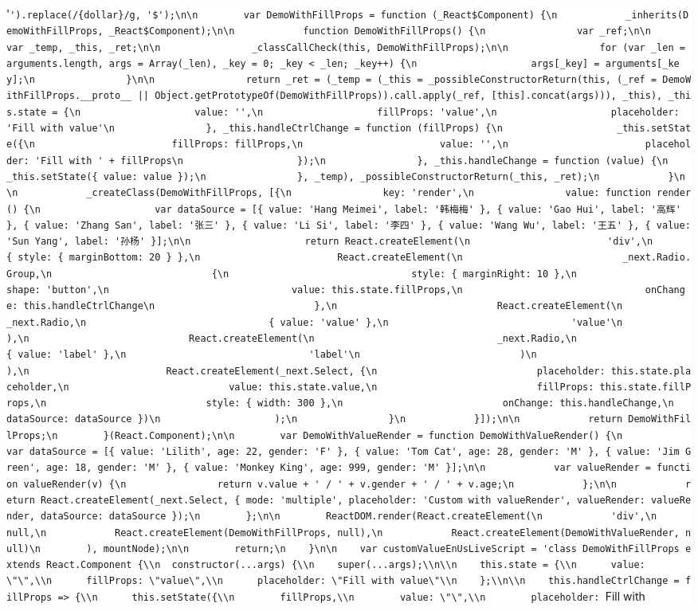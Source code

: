 '`').replace(/{dollar}/g, '$');\n\n        var DemoWithFillProps = function (_React$Component) {\n            _inherits(DemoWithFillProps, _React$Component);\n\n            function DemoWithFillProps() {\n                var _ref;\n\n                var _temp, _this, _ret;\n\n                _classCallCheck(this, DemoWithFillProps);\n\n                for (var _len = arguments.length, args = Array(_len), _key = 0; _key < _len; _key++) {\n                    args[_key] = arguments[_key];\n                }\n\n                return _ret = (_temp = (_this = _possibleConstructorReturn(this, (_ref = DemoWithFillProps.__proto__ || Object.getPrototypeOf(DemoWithFillProps)).call.apply(_ref, [this].concat(args))), _this), _this.state = {\n                    value: '',\n                    fillProps: 'value',\n                    placeholder: 'Fill with value'\n                }, _this.handleCtrlChange = function (fillProps) {\n                    _this.setState({\n                        fillProps: fillProps,\n                        value: '',\n                        placeholder: 'Fill with ' + fillProps\n                    });\n                }, _this.handleChange = function (value) {\n                    _this.setState({ value: value });\n                }, _temp), _possibleConstructorReturn(_this, _ret);\n            }\n\n            _createClass(DemoWithFillProps, [{\n                key: 'render',\n                value: function render() {\n                    var dataSource = [{ value: 'Hang Meimei', label: '韩梅梅' }, { value: 'Gao Hui', label: '高辉' }, { value: 'Zhang San', label: '张三' }, { value: 'Li Si', label: '李四' }, { value: 'Wang Wu', label: '王五' }, { value: 'Sun Yang', label: '孙杨' }];\n\n                    return React.createElement(\n                        'div',\n                        { style: { marginBottom: 20 } },\n                        React.createElement(\n                            _next.Radio.Group,\n                            {\n                                style: { marginRight: 10 },\n                                shape: 'button',\n                                value: this.state.fillProps,\n                                onChange: this.handleCtrlChange\n                            },\n                            React.createElement(\n                                _next.Radio,\n                                { value: 'value' },\n                                'value'\n                            ),\n                            React.createElement(\n                                _next.Radio,\n                                { value: 'label' },\n                                'label'\n                            )\n                        ),\n                        React.createElement(_next.Select, {\n                            placeholder: this.state.placeholder,\n                            value: this.state.value,\n                            fillProps: this.state.fillProps,\n                            style: { width: 300 },\n                            onChange: this.handleChange,\n                            dataSource: dataSource })\n                    );\n                }\n            }]);\n\n            return DemoWithFillProps;\n        }(React.Component);\n\n        var DemoWithValueRender = function DemoWithValueRender() {\n            var dataSource = [{ value: 'Lilith', age: 22, gender: 'F' }, { value: 'Tom Cat', age: 28, gender: 'M' }, { value: 'Jim Green', age: 18, gender: 'M' }, { value: 'Monkey King', age: 999, gender: 'M' }];\n\n            var valueRender = function valueRender(v) {\n                return v.value + ' / ' + v.gender + ' / ' + v.age;\n            };\n\n            return React.createElement(_next.Select, { mode: 'multiple', placeholder: 'Custom with valueRender', valueRender: valueRender, dataSource: dataSource });\n        };\n\n        ReactDOM.render(React.createElement(\n            'div',\n            null,\n            React.createElement(DemoWithFillProps, null),\n            React.createElement(DemoWithValueRender, null)\n        ), mountNode);\n\n        return;\n    }\n\n    var customValueEnUsLiveScript = 'class DemoWithFillProps extends React.Component {\\n  constructor(...args) {\\n    super(...args);\\n\\n    this.state = {\\n      value: \"\",\\n      fillProps: \"value\",\\n      placeholder: \"Fill with value\"\\n    };\\n\\n    this.handleCtrlChange = fillProps => {\\n      this.setState({\\n        fillProps,\\n        value: \"\",\\n        placeholder: `Fill with